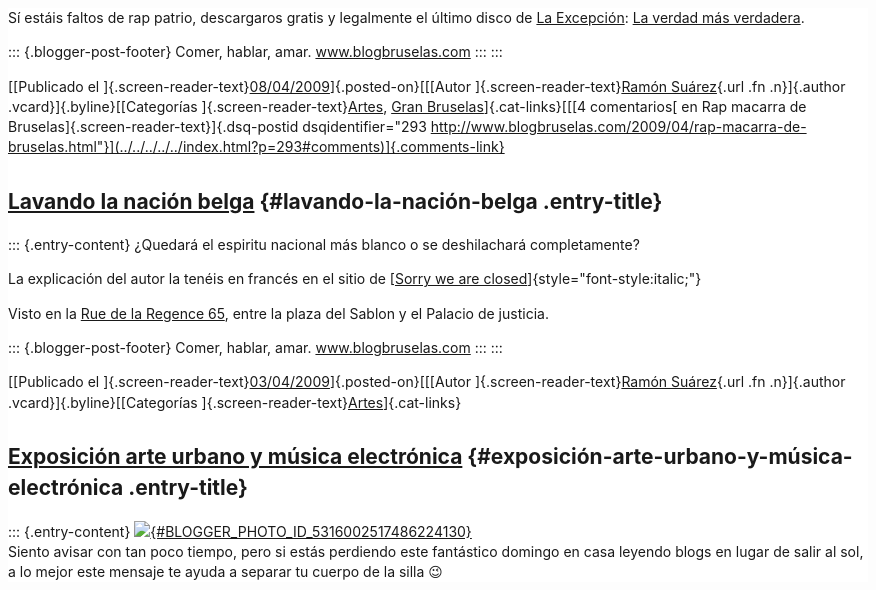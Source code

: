 Sí estáis faltos de rap patrio, descargaros gratis y legalmente el
último disco de [La Excepción](http://laexcepcion.net/): [La verdad más
verdadera](http://www.laverdadmasverdadera.com/es/).

::: {.blogger-post-footer}
Comer, hablar, amar. www.blogbruselas.com
:::
:::

[[Publicado el
]{.screen-reader-text}[08/04/2009](../../../../../index.html?p=293)]{.posted-on}[[[Autor
]{.screen-reader-text}[Ramón
Suárez](../../../../2010/04/30/index.html?author=2){.url .fn
.n}]{.author .vcard}]{.byline}[[Categorías
]{.screen-reader-text}[Artes](../../index.html), [Gran
Bruselas](../../../gran-bruselas/index.html)]{.cat-links}[[[4
comentarios[ en Rap macarra de
Bruselas]{.screen-reader-text}]{.dsq-postid
dsqidentifier="293 http://www.blogbruselas.com/2009/04/rap-macarra-de-bruselas.html"}](../../../../../index.html?p=293#comments)]{.comments-link}

[Lavando la nación belga](../../../../../index.html?p=290) {#lavando-la-nación-belga .entry-title}
----------------------------------------------------------

::: {.entry-content}
¿Quedará el espiritu nacional más blanco o se deshilachará
completamente?

La explicación del autor la tenéis en francés en el sitio de [[Sorry we
are
closed](http://www.sorrywereclosed.com/fontaine_claire_info.php)]{style="font-style:italic;"}

Visto en la [Rue de la Regence
65](http://maps.google.com/maps?f=q&source=s_q&hl=en&geocode=&q=Rue+de+la+R%C3%A9gence,+65A-+1000+Brussels,+Belgium&ie=UTF8&z=16&iwloc=addr),
entre la plaza del Sablon y el Palacio de justicia.

::: {.blogger-post-footer}
Comer, hablar, amar. www.blogbruselas.com
:::
:::

[[Publicado el
]{.screen-reader-text}[03/04/2009](../../../../../index.html?p=290)]{.posted-on}[[[Autor
]{.screen-reader-text}[Ramón
Suárez](../../../../2010/04/30/index.html?author=2){.url .fn
.n}]{.author .vcard}]{.byline}[[Categorías
]{.screen-reader-text}[Artes](../../index.html)]{.cat-links}

[Exposición arte urbano y música electrónica](../../../../../index.html?p=281) {#exposición-arte-urbano-y-música-electrónica .entry-title}
------------------------------------------------------------------------------

::: {.entry-content}
[![](http://1.bp.blogspot.com/_m9ESRqvSnjc/ScY8H8_ZQwI/AAAAAAAACUY/fz6DRDT2xUI/s400/Strike+La+Fine+Equipe.jpg){#BLOGGER_PHOTO_ID_5316002517486224130}](http://1.bp.blogspot.com/_m9ESRqvSnjc/ScY8H8_ZQwI/AAAAAAAACUY/fz6DRDT2xUI/s1600-h/Strike+La+Fine+Equipe.jpg)\
Siento avisar con tan poco tiempo, pero si estás perdiendo este
fantástico domingo en casa leyendo blogs en lugar de salir al sol, a lo
mejor este mensaje te ayuda a separar tu cuerpo de la silla 😉
